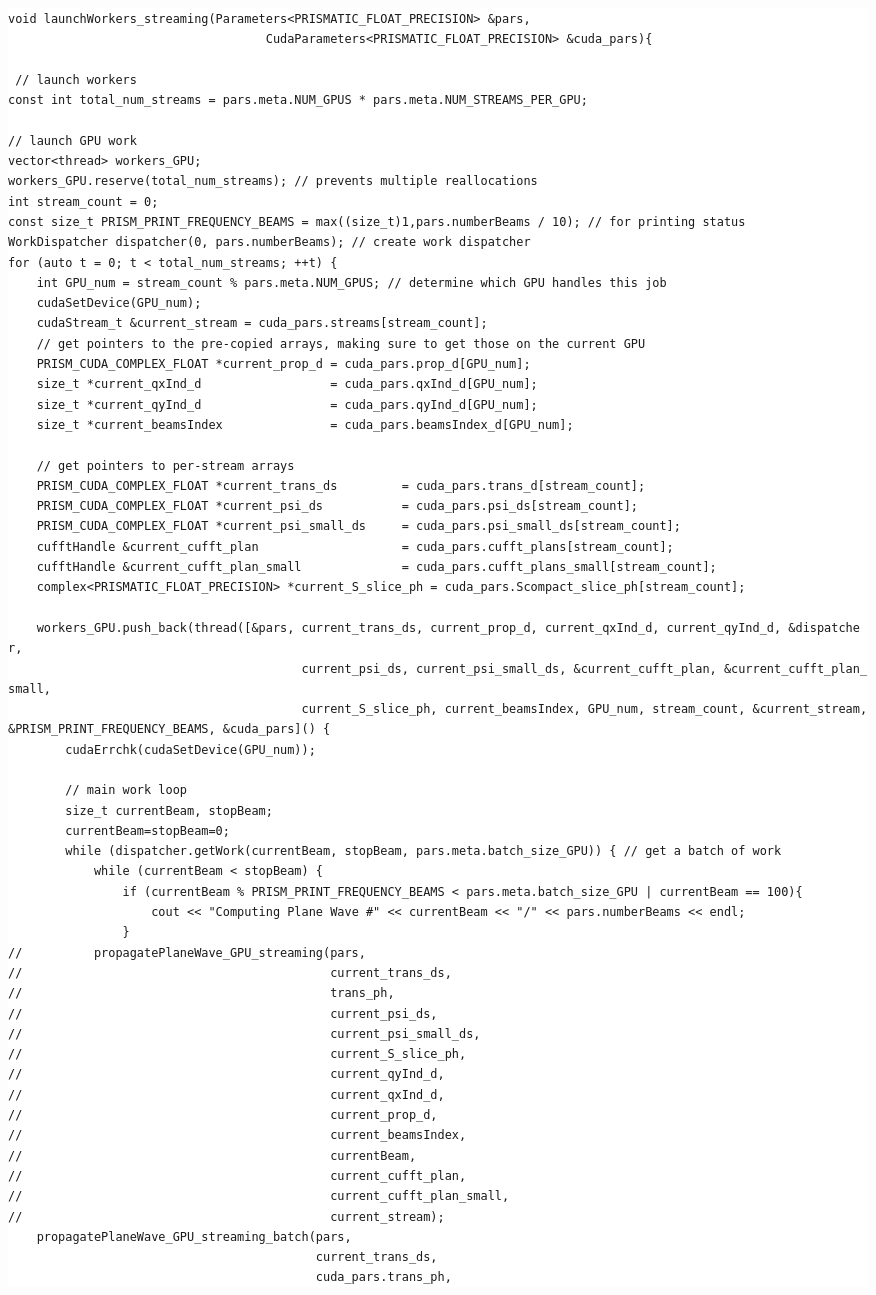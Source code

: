 <div class="language-c++ highlighter-rouge">

    void launchWorkers_streaming(Parameters<PRISMATIC_FLOAT_PRECISION> &pars,
                                        CudaParameters<PRISMATIC_FLOAT_PRECISION> &cuda_pars){
    
     // launch workers
    const int total_num_streams = pars.meta.NUM_GPUS * pars.meta.NUM_STREAMS_PER_GPU;
    
    // launch GPU work
    vector<thread> workers_GPU;
    workers_GPU.reserve(total_num_streams); // prevents multiple reallocations
    int stream_count = 0;
    const size_t PRISM_PRINT_FREQUENCY_BEAMS = max((size_t)1,pars.numberBeams / 10); // for printing status
    WorkDispatcher dispatcher(0, pars.numberBeams); // create work dispatcher
    for (auto t = 0; t < total_num_streams; ++t) {
    	int GPU_num = stream_count % pars.meta.NUM_GPUS; // determine which GPU handles this job
    	cudaSetDevice(GPU_num);
    	cudaStream_t &current_stream = cuda_pars.streams[stream_count];
    	// get pointers to the pre-copied arrays, making sure to get those on the current GPU
    	PRISM_CUDA_COMPLEX_FLOAT *current_prop_d = cuda_pars.prop_d[GPU_num];
    	size_t *current_qxInd_d                  = cuda_pars.qxInd_d[GPU_num];
    	size_t *current_qyInd_d                  = cuda_pars.qyInd_d[GPU_num];
    	size_t *current_beamsIndex               = cuda_pars.beamsIndex_d[GPU_num];
    
    	// get pointers to per-stream arrays
    	PRISM_CUDA_COMPLEX_FLOAT *current_trans_ds         = cuda_pars.trans_d[stream_count];
    	PRISM_CUDA_COMPLEX_FLOAT *current_psi_ds           = cuda_pars.psi_ds[stream_count];
    	PRISM_CUDA_COMPLEX_FLOAT *current_psi_small_ds     = cuda_pars.psi_small_ds[stream_count];
    	cufftHandle &current_cufft_plan                    = cuda_pars.cufft_plans[stream_count];
    	cufftHandle &current_cufft_plan_small              = cuda_pars.cufft_plans_small[stream_count];
    	complex<PRISMATIC_FLOAT_PRECISION> *current_S_slice_ph = cuda_pars.Scompact_slice_ph[stream_count];
    
    	workers_GPU.push_back(thread([&pars, current_trans_ds, current_prop_d, current_qxInd_d, current_qyInd_d, &dispatcher,
    			                             current_psi_ds, current_psi_small_ds, &current_cufft_plan, &current_cufft_plan_small,
    			                             current_S_slice_ph, current_beamsIndex, GPU_num, stream_count, &current_stream, &PRISM_PRINT_FREQUENCY_BEAMS, &cuda_pars]() {
    		cudaErrchk(cudaSetDevice(GPU_num));
    
    		// main work loop
    		size_t currentBeam, stopBeam;
    		currentBeam=stopBeam=0;
    		while (dispatcher.getWork(currentBeam, stopBeam, pars.meta.batch_size_GPU)) { // get a batch of work
    			while (currentBeam < stopBeam) {
    				if (currentBeam % PRISM_PRINT_FREQUENCY_BEAMS < pars.meta.batch_size_GPU | currentBeam == 100){
    					cout << "Computing Plane Wave #" << currentBeam << "/" << pars.numberBeams << endl;
    				}
    //			propagatePlaneWave_GPU_streaming(pars,
    //			                                 current_trans_ds,
    //			                                 trans_ph,
    //			                                 current_psi_ds,
    //			                                 current_psi_small_ds,
    //				                             current_S_slice_ph,
    //			                                 current_qyInd_d,
    //			                                 current_qxInd_d,
    //			                                 current_prop_d,
    //			                                 current_beamsIndex,
    //			                                 currentBeam,
    //			                                 current_cufft_plan,
    //			                                 current_cufft_plan_small,
    //			                                 current_stream);
    	propagatePlaneWave_GPU_streaming_batch(pars,
    	                                       current_trans_ds,
    	                                       cuda_pars.trans_ph,